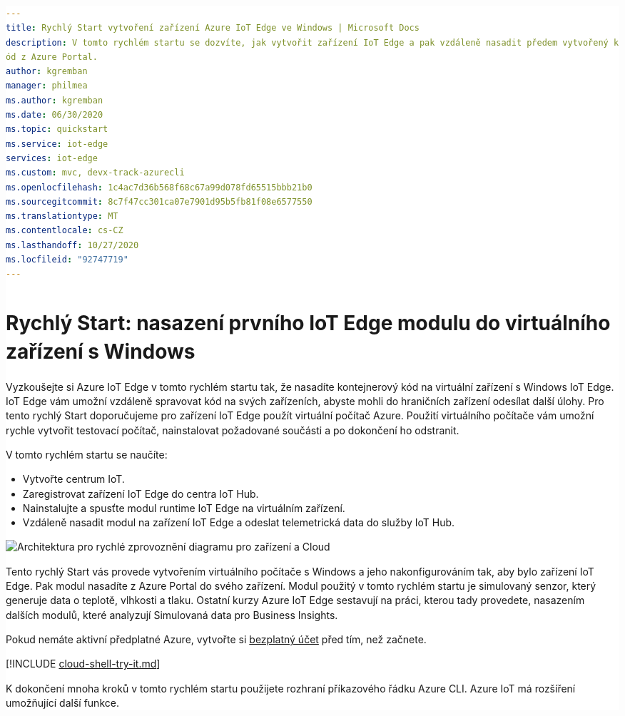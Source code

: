 ```yaml
---
title: Rychlý Start vytvoření zařízení Azure IoT Edge ve Windows | Microsoft Docs
description: V tomto rychlém startu se dozvíte, jak vytvořit zařízení IoT Edge a pak vzdáleně nasadit předem vytvořený kód z Azure Portal.
author: kgremban
manager: philmea
ms.author: kgremban
ms.date: 06/30/2020
ms.topic: quickstart
ms.service: iot-edge
services: iot-edge
ms.custom: mvc, devx-track-azurecli
ms.openlocfilehash: 1c4ac7d36b568f68c67a99d078fd65515bbb21b0
ms.sourcegitcommit: 8c7f47cc301ca07e7901d95b5fb81f08e6577550
ms.translationtype: MT
ms.contentlocale: cs-CZ
ms.lasthandoff: 10/27/2020
ms.locfileid: "92747719"
---
```

# <a name="quickstart-deploy-your-first-iot-edge-module-to-a-virtual-windows-device"></a>Rychlý Start: nasazení prvního IoT Edge modulu do virtuálního zařízení s Windows

Vyzkoušejte si Azure IoT Edge v tomto rychlém startu tak, že nasadíte kontejnerový kód na virtuální zařízení s Windows IoT Edge. IoT Edge vám umožní vzdáleně spravovat kód na svých zařízeních, abyste mohli do hraničních zařízení odesílat další úlohy. Pro tento rychlý Start doporučujeme pro zařízení IoT Edge použít virtuální počítač Azure. Použití virtuálního počítače vám umožní rychle vytvořit testovací počítač, nainstalovat požadované součásti a po dokončení ho odstranit.

V tomto rychlém startu se naučíte:

* Vytvořte centrum IoT.
* Zaregistrovat zařízení IoT Edge do centra IoT Hub.
* Nainstalujte a spusťte modul runtime IoT Edge na virtuálním zařízení.
* Vzdáleně nasadit modul na zařízení IoT Edge a odeslat telemetrická data do služby IoT Hub.

![Architektura pro rychlé zprovoznění diagramu pro zařízení a Cloud](./media/quickstart/install-edge-full.png)

Tento rychlý Start vás provede vytvořením virtuálního počítače s Windows a jeho nakonfigurováním tak, aby bylo zařízení IoT Edge. Pak modul nasadíte z Azure Portal do svého zařízení. Modul použitý v tomto rychlém startu je simulovaný senzor, který generuje data o teplotě, vlhkosti a tlaku. Ostatní kurzy Azure IoT Edge sestavují na práci, kterou tady provedete, nasazením dalších modulů, které analyzují Simulovaná data pro Business Insights.

Pokud nemáte aktivní předplatné Azure, vytvořte si [bezplatný účet](https://azure.microsoft.com/free) před tím, než začnete.

[!INCLUDE [cloud-shell-try-it.md](../../includes/cloud-shell-try-it.md)]

K dokončení mnoha kroků v tomto rychlém startu použijete rozhraní příkazového řádku Azure CLI. Azure IoT má rozšíření umožňující další funkce.
